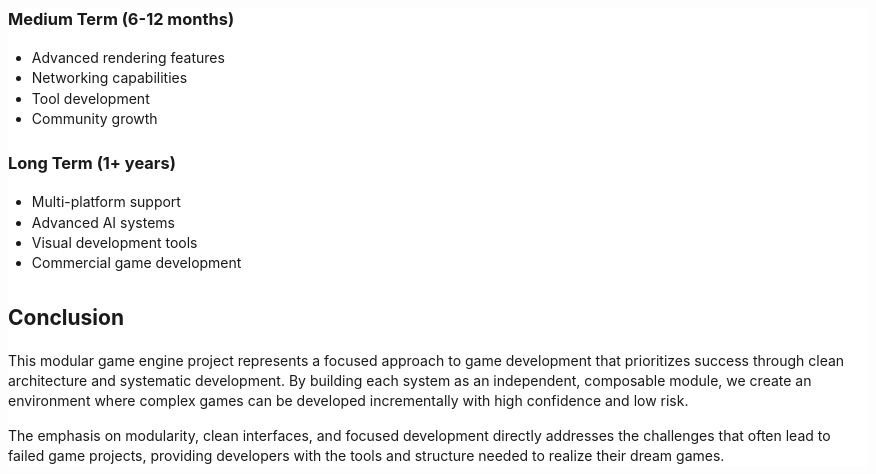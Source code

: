 ### Medium Term (6-12 months)
- Advanced rendering features
- Networking capabilities
- Tool development
- Community growth

### Long Term (1+ years)
- Multi-platform support
- Advanced AI systems
- Visual development tools
- Commercial game development

## Conclusion

This modular game engine project represents a focused approach to game development that prioritizes success through clean architecture and systematic development. By building each system as an independent, composable module, we create an environment where complex games can be developed incrementally with high confidence and low risk.

The emphasis on modularity, clean interfaces, and focused development directly addresses the challenges that often lead to failed game projects, providing developers with the tools and structure needed to realize their dream games.